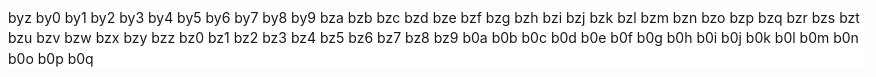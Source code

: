 byz
by0
by1
by2
by3
by4
by5
by6
by7
by8
by9
bza
bzb
bzc
bzd
bze
bzf
bzg
bzh
bzi
bzj
bzk
bzl
bzm
bzn
bzo
bzp
bzq
bzr
bzs
bzt
bzu
bzv
bzw
bzx
bzy
bzz
bz0
bz1
bz2
bz3
bz4
bz5
bz6
bz7
bz8
bz9
b0a
b0b
b0c
b0d
b0e
b0f
b0g
b0h
b0i
b0j
b0k
b0l
b0m
b0n
b0o
b0p
b0q
